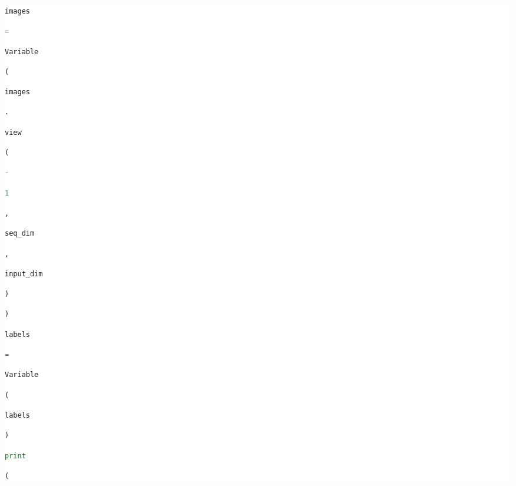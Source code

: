 ```python
images
```
```python
=
```
```python
Variable
```
```python
(
```
```python
images
```
```python
.
```
```python
view
```
```python
(
```
```python
-
```
```python
1
```
```python
,
```
```python
seq_dim
```
```python
,
```
```python
input_dim
```
```python
)
```
```python
)
```
```python
labels
```
```python
=
```
```python
Variable
```
```python
(
```
```python
labels
```
```python
)
```
```python
print
```
```python
(
```
```python
```